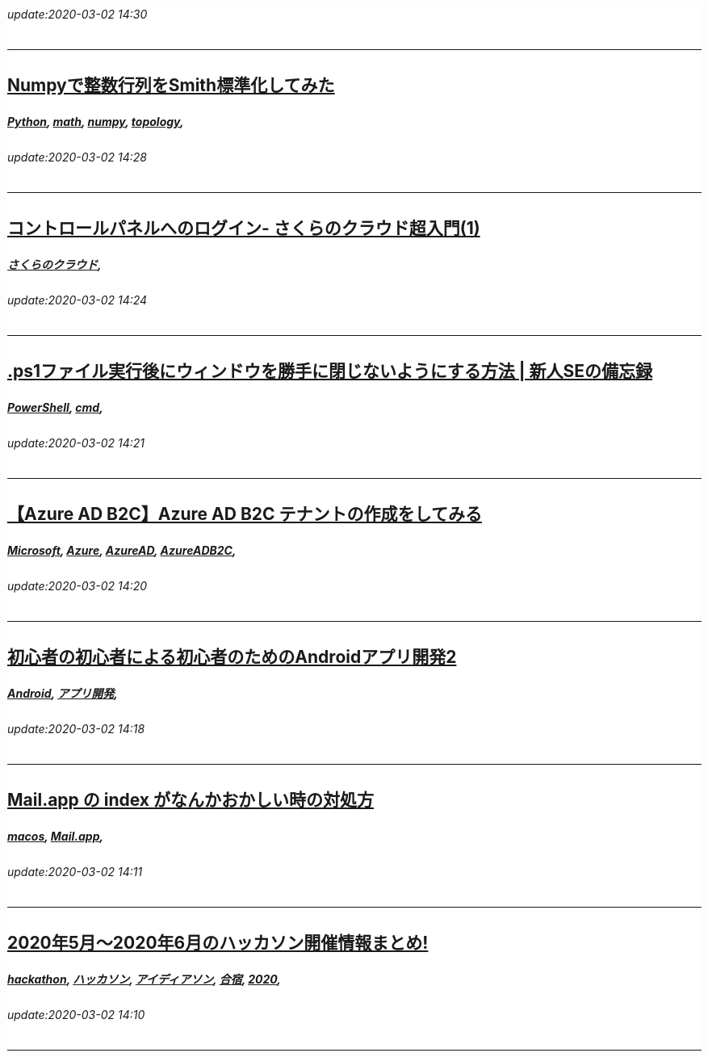 ###### update:2020-03-02 14:30
---
## [Numpyで整数行列をSmith標準化してみた](https://qiita.com/yuji0001/items/64dc97cd4dcebf83d0a8)
##### [Python](https://qiita.com/tags/Python), [math](https://qiita.com/tags/math), [numpy](https://qiita.com/tags/numpy), [topology](https://qiita.com/tags/topology), 
###### update:2020-03-02 14:28
---
## [コントロールパネルへのログイン- さくらのクラウド超入門(1)](https://qiita.com/zembutsu/items/eb91a8befb473ead0232)
##### [さくらのクラウド](https://qiita.com/tags/さくらのクラウド), 
###### update:2020-03-02 14:24
---
## [.ps1ファイル実行後にウィンドウを勝手に閉じないようにする方法 | 新人SEの備忘録](https://qiita.com/KentaKimura/items/d9926cbac860d9bd019b)
##### [PowerShell](https://qiita.com/tags/PowerShell), [cmd](https://qiita.com/tags/cmd), 
###### update:2020-03-02 14:21
---
## [【Azure AD B2C】Azure AD B2C テナントの作成をしてみる](https://qiita.com/Design_Tshirt7/items/135a119f10f66bb45b80)
##### [Microsoft](https://qiita.com/tags/Microsoft), [Azure](https://qiita.com/tags/Azure), [AzureAD](https://qiita.com/tags/AzureAD), [AzureADB2C](https://qiita.com/tags/AzureADB2C), 
###### update:2020-03-02 14:20
---
## [初心者の初心者による初心者のためのAndroidアプリ開発2](https://qiita.com/r16104/items/0ed93002f79c2feeb805)
##### [Android](https://qiita.com/tags/Android), [アプリ開発](https://qiita.com/tags/アプリ開発), 
###### update:2020-03-02 14:18
---
## [Mail.app の index がなんかおかしい時の対処方 ](https://qiita.com/hana-da/items/0ebd349241ef85bc794d)
##### [macos](https://qiita.com/tags/macos), [Mail.app](https://qiita.com/tags/Mail.app), 
###### update:2020-03-02 14:11
---
## [2020年5月〜2020年6月のハッカソン開催情報まとめ!](https://qiita.com/HackathonPortal/items/1928731206dd447d962f)
##### [hackathon](https://qiita.com/tags/hackathon), [ハッカソン](https://qiita.com/tags/ハッカソン), [アイディアソン](https://qiita.com/tags/アイディアソン), [合宿](https://qiita.com/tags/合宿), [2020](https://qiita.com/tags/2020), 
###### update:2020-03-02 14:10
---